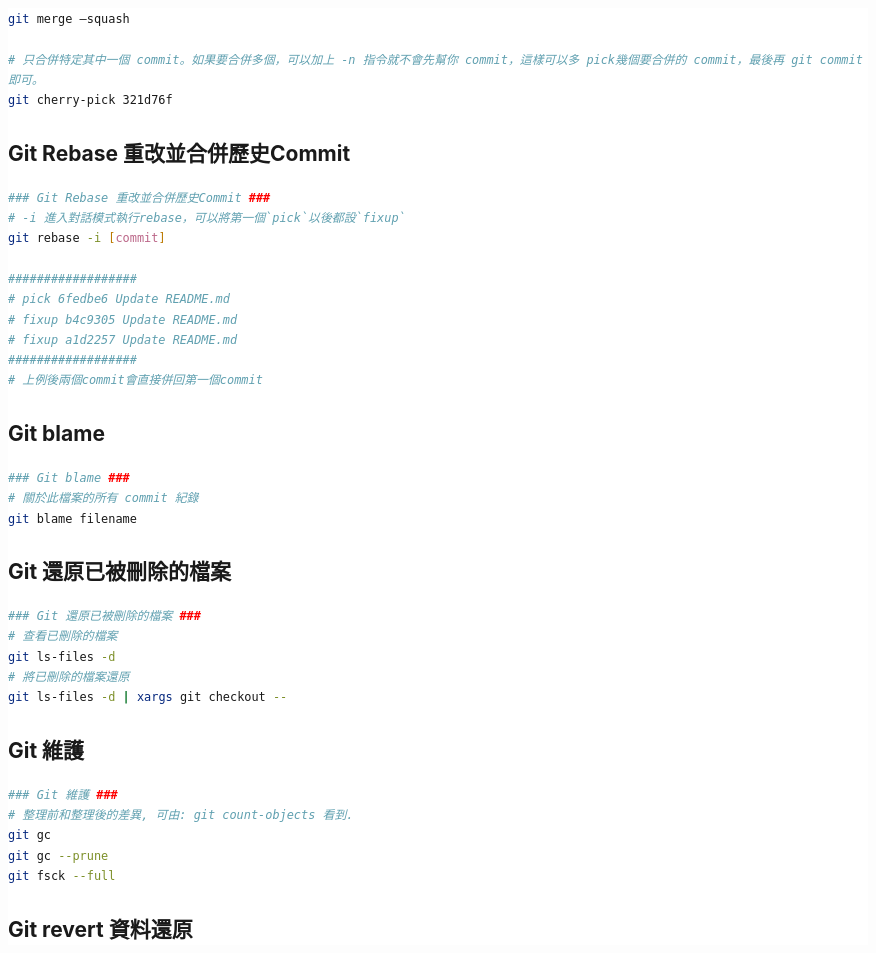 ```bash
git merge –squash

# 只合併特定其中一個 commit。如果要合併多個，可以加上 -n 指令就不會先幫你 commit，這樣可以多 pick幾個要合併的 commit，最後再 git commit 即可。
git cherry-pick 321d76f
```

## Git Rebase 重改並合併歷史Commit

```bash
### Git Rebase 重改並合併歷史Commit ###
# -i 進入對話模式執行rebase，可以將第一個`pick`以後都設`fixup`
git rebase -i [commit]

##################
# pick 6fedbe6 Update README.md
# fixup b4c9305 Update README.md
# fixup a1d2257 Update README.md
##################
# 上例後兩個commit會直接併回第一個commit
```

## Git blame

```bash
### Git blame ###
# 關於此檔案的所有 commit 紀錄
git blame filename
```

## Git 還原已被刪除的檔案

```bash
### Git 還原已被刪除的檔案 ###
# 查看已刪除的檔案
git ls-files -d
# 將已刪除的檔案還原
git ls-files -d | xargs git checkout --
```

## Git 維護

```bash
### Git 維護 ###
# 整理前和整理後的差異, 可由: git count-objects 看到.
git gc
git gc --prune
git fsck --full
```

## Git revert 資料還原
